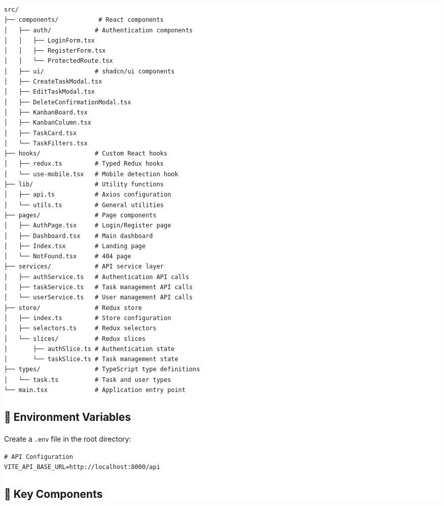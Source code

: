 ```
src/
├── components/           # React components
│   ├── auth/            # Authentication components
│   │   ├── LoginForm.tsx
│   │   ├── RegisterForm.tsx
│   │   └── ProtectedRoute.tsx
│   ├── ui/              # shadcn/ui components
│   ├── CreateTaskModal.tsx
│   ├── EditTaskModal.tsx
│   ├── DeleteConfirmationModal.tsx
│   ├── KanbanBoard.tsx
│   ├── KanbanColumn.tsx
│   ├── TaskCard.tsx
│   └── TaskFilters.tsx
├── hooks/               # Custom React hooks
│   ├── redux.ts         # Typed Redux hooks
│   └── use-mobile.tsx   # Mobile detection hook
├── lib/                 # Utility functions
│   ├── api.ts           # Axios configuration
│   └── utils.ts         # General utilities
├── pages/               # Page components
│   ├── AuthPage.tsx     # Login/Register page
│   ├── Dashboard.tsx    # Main dashboard
│   ├── Index.tsx        # Landing page
│   └── NotFound.tsx     # 404 page
├── services/            # API service layer
│   ├── authService.ts   # Authentication API calls
│   ├── taskService.ts   # Task management API calls
│   └── userService.ts   # User management API calls
├── store/               # Redux store
│   ├── index.ts         # Store configuration
│   ├── selectors.ts     # Redux selectors
│   └── slices/          # Redux slices
│       ├── authSlice.ts # Authentication state
│       └── taskSlice.ts # Task management state
├── types/               # TypeScript type definitions
│   └── task.ts          # Task and user types
└── main.tsx             # Application entry point
```

## 🔧 **Environment Variables**

Create a `.env` file in the root directory:

```env
# API Configuration
VITE_API_BASE_URL=http://localhost:8000/api
```

## 🎯 **Key Components**
